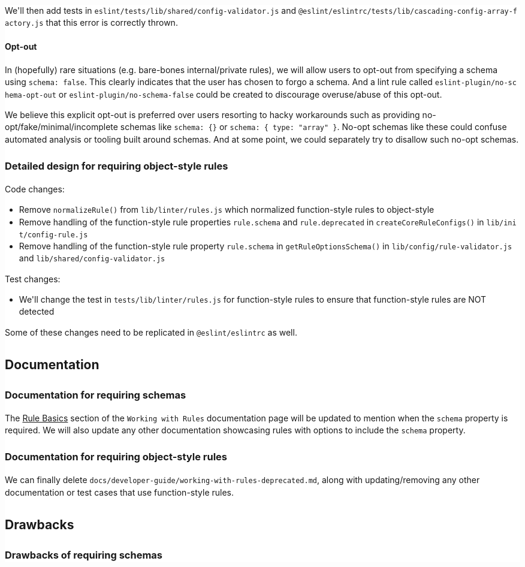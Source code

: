We'll then add tests in `eslint/tests/lib/shared/config-validator.js` and `@eslint/eslintrc/tests/lib/cascading-config-array-factory.js` that this error is correctly thrown.

#### Opt-out

In (hopefully) rare situations (e.g. bare-bones internal/private rules), we will allow users to opt-out from specifying a schema using `schema: false`. This clearly indicates that the user has chosen to forgo a schema. And a lint rule called `eslint-plugin/no-schema-opt-out` or `eslint-plugin/no-schema-false` could be created to discourage overuse/abuse of this opt-out.

We believe this explicit opt-out is preferred over users resorting to hacky workarounds such as providing no-opt/fake/minimal/incomplete schemas like `schema: {}` or `schema: { type: "array" }`. No-opt schemas like these could confuse automated analysis or tooling built around schemas. And at some point, we could separately try to disallow such no-opt schemas.

### Detailed design for requiring object-style rules

Code changes:

- Remove `normalizeRule()` from `lib/linter/rules.js` which normalized function-style rules to object-style
- Remove handling of the function-style rule properties `rule.schema` and `rule.deprecated` in `createCoreRuleConfigs()` in `lib/init/config-rule.js`
- Remove handling of the function-style rule property `rule.schema` in `getRuleOptionsSchema()` in `lib/config/rule-validator.js` and `lib/shared/config-validator.js`

Test changes:

- We'll change the test in `tests/lib/linter/rules.js` for function-style rules to ensure that function-style rules are NOT detected

Some of these changes need to be replicated in `@eslint/eslintrc` as well.

## Documentation



### Documentation for requiring schemas

The [Rule Basics](https://eslint.org/docs/developer-guide/working-with-rules#rule-basics) section of the `Working with Rules` documentation page will be updated to mention when the `schema` property is required. We will also update any other documentation showcasing rules with options to include the `schema` property.

### Documentation for requiring object-style rules

We can finally delete `docs/developer-guide/working-with-rules-deprecated.md`, along with updating/removing any other documentation or test cases that use function-style rules.

## Drawbacks



### Drawbacks of requiring schemas

